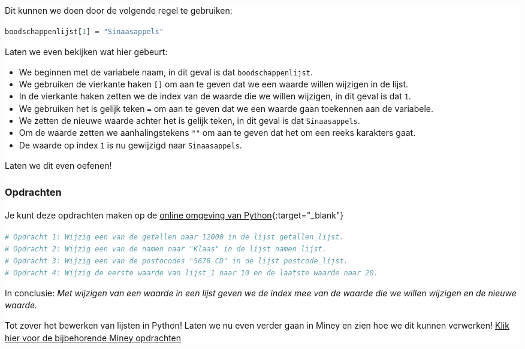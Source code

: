 Dit kunnen we doen door de volgende regel te gebruiken:

```python
boodschappenlijst[1] = "Sinaasappels"
```

Laten we even bekijken wat hier gebeurt:

- We beginnen met de variabele naam, in dit geval is dat `boodschappenlijst`.
- We gebruiken de vierkante haken `[]` om aan te geven dat we een waarde willen wijzigen in de lijst.
- In de vierkante haken zetten we de index van de waarde die we willen wijzigen, in dit geval is dat `1`.
- We gebruiken het is gelijk teken `=` om aan te geven dat we een waarde gaan toekennen aan de variabele.
- We zetten de nieuwe waarde achter het is gelijk teken, in dit geval is dat `Sinaasappels`.
- Om de waarde zetten we aanhalingstekens `""` om aan te geven dat het om een reeks karakters gaat.
- De waarde op index `1` is nu gewijzigd naar `Sinaasappels`.

Laten we dit even oefenen!

### Opdrachten
Je kunt deze opdrachten maken op de [online omgeving van Python](https://www.mycompiler.io/nl/new/python){:target="_blank"}
```python
# Opdracht 1: Wijzig een van de getallen naar 12000 in de lijst getallen_lijst.
# Opdracht 2: Wijzig een van de namen naar "Klaas" in de lijst namen_lijst.
# Opdracht 3: Wijzig een van de postocodes "5678 CD" in de lijst postcode_lijst.
# Opdracht 4: Wijzig de eerste waarde van lijst_1 naar 10 en de laatste waarde naar 20.
```

In conclusie: *Met wijzigen van een waarde in een lijst geven we de index mee van de waarde die we willen wijzigen en de
nieuwe waarde.*

Tot zover het bewerken van lijsten in Python!
Laten we nu even verder gaan in Miney en zien hoe we dit kunnen verwerken!
[Klik hier voor de bijbehorende Miney opdrachten](https://brandonkroes.com/python/posts/les-2-miney/)
